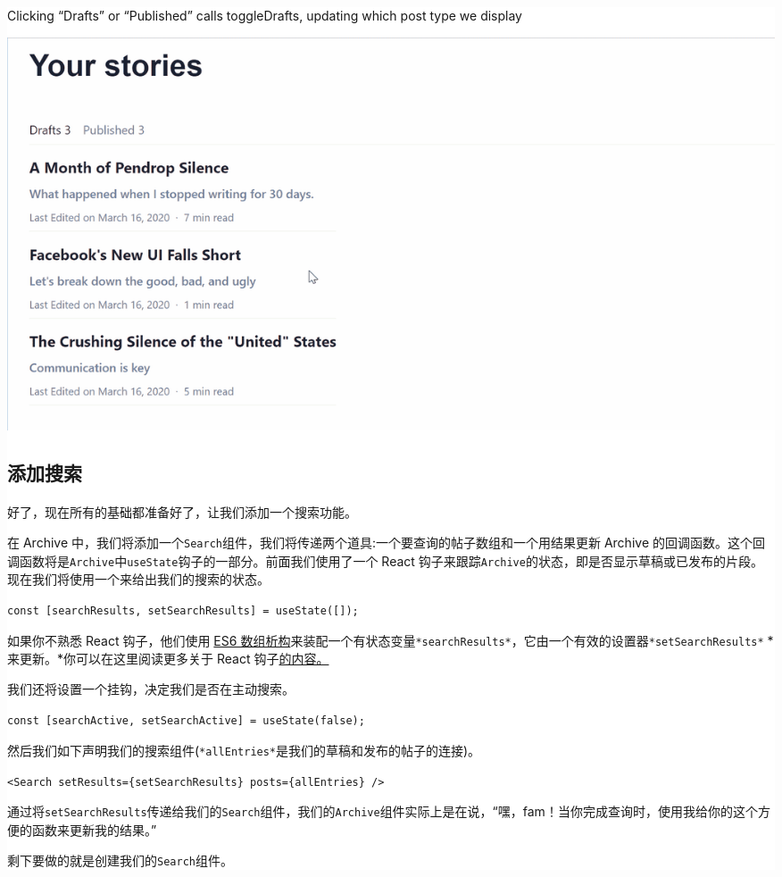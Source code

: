 
Clicking “Drafts” or “Published” calls toggleDrafts, updating which post type we display

![](img/e28fdd854dbade16b6647a5aca3e14ba.png)

## 添加搜索

好了，现在所有的基础都准备好了，让我们添加一个搜索功能。

在 Archive 中，我们将添加一个`Search`组件，我们将传递两个道具:一个要查询的帖子数组和一个用结果更新 Archive 的回调函数。这个回调函数将是`Archive`中`useState`钩子的一部分。前面我们使用了一个 React 钩子来跟踪`Archive`的状态，即是否显示草稿或已发布的片段。现在我们将使用一个来给出我们的搜索的状态。

```
const [searchResults, setSearchResults] = useState([]);
```

如果你不熟悉 React 钩子，他们使用 [ES6 数组析构](https://developer.mozilla.org/en-US/docs/Web/JavaScript/Reference/Operators/Destructuring_assignment)来装配一个有状态变量`*searchResults*`，它由一个有效的设置器`*setSearchResults*` *来更新。*你可以在这里阅读更多关于 React 钩子[的内容。](https://reactjs.org/docs/hooks-state.html)

我们还将设置一个挂钩，决定我们是否在主动搜索。

```
const [searchActive, setSearchActive] = useState(false);
```

然后我们如下声明我们的搜索组件(`*allEntries*`是我们的草稿和发布的帖子的连接)。

```
<Search setResults={setSearchResults} posts={allEntries} />
```

通过将`setSearchResults`传递给我们的`Search`组件，我们的`Archive`组件实际上是在说，“嘿，fam！当你完成查询时，使用我给你的这个方便的函数来更新我的结果。”

剩下要做的就是创建我们的`Search`组件。
